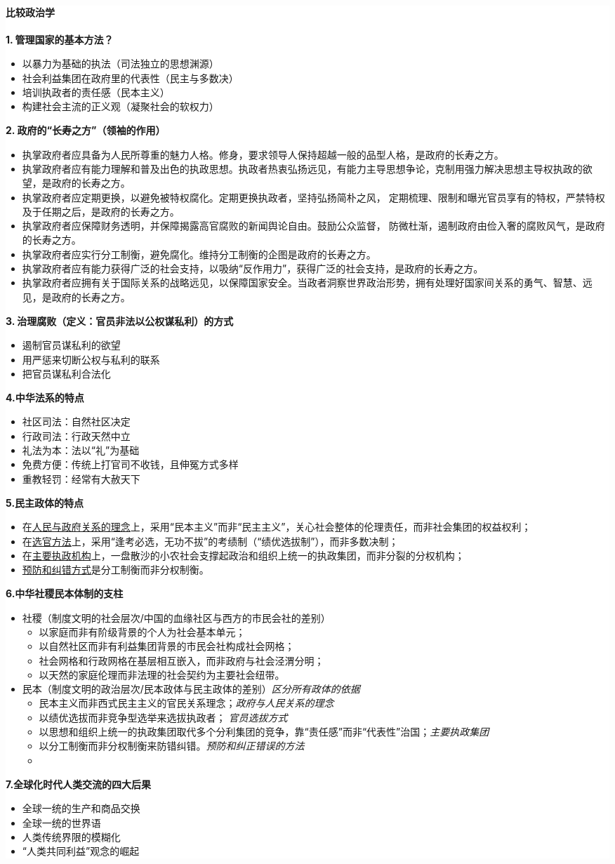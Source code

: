 #### 比较政治学

**1. 管理国家的基本方法？**
* 以暴力为基础的执法（司法独立的思想渊源）
* 社会利益集团在政府里的代表性（民主与多数决）
* 培训执政者的责任感（民本主义）
* 构建社会主流的正义观（凝聚社会的软权力）

**2. 政府的“长寿之方”（领袖的作用）**
* 执掌政府者应具备为人民所尊重的魅力人格。修身，要求领导人保持超越一般的品型人格，是政府的长寿之方。
* 执掌政府者应有能力理解和普及出色的执政思想。执政者热衷弘扬远见，有能力主导思想争论，克制用强力解决思想主导权执政的欲望，是政府的长寿之方。
* 执掌政府者应定期更换，以避免被特权腐化。定期更换执政者，坚持弘扬简朴之风， 定期梳理、限制和曝光官员享有的特权，严禁特权及于任期之后，是政府的长寿之方。
* 执掌政府者应保障财务透明，并保障揭露高官腐败的新闻舆论自由。鼓励公众监督， 防微杜渐，遏制政府由俭入奢的腐败风气，是政府的长寿之方。
* 执掌政府者应实行分工制衡，避免腐化。维持分工制衡的企图是政府的长寿之方。
* 执掌政府者应有能力获得广泛的社会支持，以吸纳“反作用力”，获得广泛的社会支持，是政府的长寿之方。
* 执掌政府者应拥有关于国际关系的战略远见，以保障国家安全。当政者洞察世界政治形势，拥有处理好国家间关系的勇气、智慧、远见，是政府的长寿之方。

**3. 治理腐败（定义：官员非法以公权谋私利）的方式**
* 遏制官员谋私利的欲望
* 用严惩来切断公权与私利的联系
* 把官员谋私利合法化

**4.中华法系的特点**
* 社区司法：自然社区决定
* 行政司法：行政天然中立
* 礼法为本：法以“礼”为基础
* 免费方便：传统上打官司不收钱，且伸冤方式多样
* 重教轻罚：经常有大赦天下

**5.民主政体的特点**
* 在<u>人民与政府关系的理念</u>上，采用“民本主义”而非“民主主义”，关心社会整体的伦理责任，而非社会集团的权益权利；
* 在<u>选官方法</u>上，采用“逢考必选，无功不拔”的考绩制（“绩优选拔制”），而非多数决制；
* 在<u>主要执政机构</u>上，一盘散沙的小农社会支撑起政治和组织上统一的执政集团，而非分裂的分权机构；
* <u>预防和纠错方式</u>是分工制衡而非分权制衡。

**6.中华社稷民本体制的支柱**

* 社稷（制度文明的社会层次/中国的血缘社区与西方的市民会社的差别）
  * 以家庭而非有阶级背景的个人为社会基本单元；
  * 以自然社区而非有利益集团背景的市民会社构成社会网格；
  * 社会网格和行政网格在基层相互嵌入，而非政府与社会泾渭分明；
  * 以天然的家庭伦理而非法理的社会契约为主要社会纽带。
* 民本（制度文明的政治层次/民本政体与民主政体的差别）*区分所有政体的依据*
  * 民本主义而非西式民主主义的官民关系理念；*政府与人民关系的理念*
   * 以绩优选拔而非竞争型选举来选拔执政者； *官员选拔方式*
  * 以思想和组织上统一的执政集团取代多个分利集团的竞争，靠“责任感”而非“代表性”治国；*主要执政集团*
  * 以分工制衡而非分权制衡来防错纠错。*预防和纠正错误的方法*
  * 
**7.全球化时代人类交流的四大后果**
* 全球一统的生产和商品交换
* 全球一统的世界语
* 人类传统界限的模糊化
* “人类共同利益”观念的崛起
